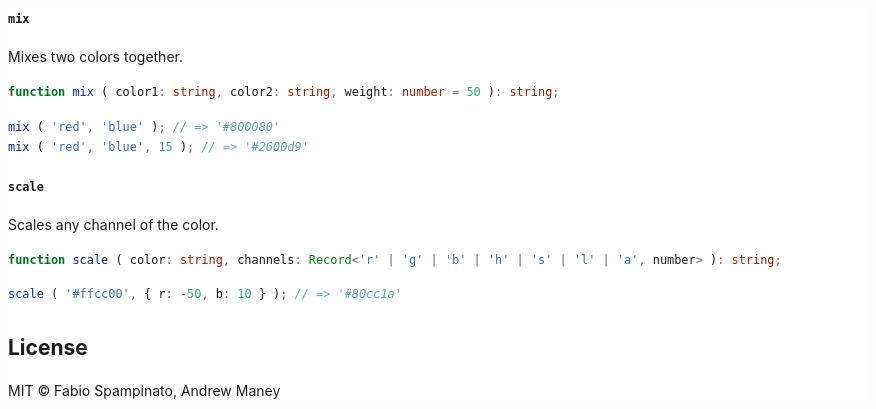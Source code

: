 #### `mix`

Mixes two colors together.

```ts
function mix ( color1: string, color2: string, weight: number = 50 ): string;
```

```ts
mix ( 'red', 'blue' ); // => '#800080'
mix ( 'red', 'blue', 15 ); // => '#2600d9'
```

#### `scale`

Scales any channel of the color.

```ts
function scale ( color: string, channels: Record<'r' | 'g' | 'b' | 'h' | 's' | 'l' | 'a', number> ): string;
```

```ts
scale ( '#ffcc00', { r: -50, b: 10 } ); // => '#80cc1a'
```

## License

MIT © Fabio Spampinato, Andrew Maney
